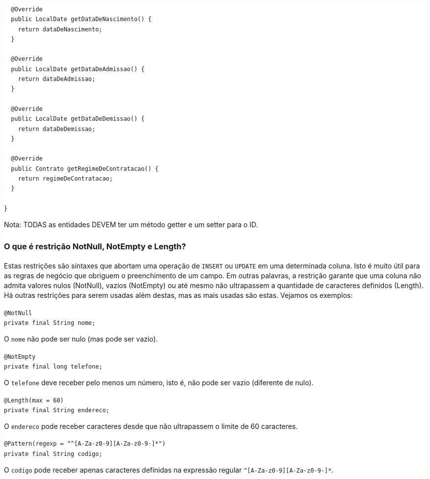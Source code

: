 	  @Override
	  public LocalDate getDataDeNascimento() {
	    return dataDeNascimento;
	  }
		  
	  @Override
	  public LocalDate getDataDeAdmissao() {
	    return dataDeAdmissao;
	  }  
		
	  @Override
	  public LocalDate getDataDeDemissao() {
	    return dataDeDemissao;
	  }  
		
	  @Override
	  public Contrato getRegimeDeContratacao() {
	    return regimeDeContratacao;
	  }
		
	}

Nota: TODAS as entidades DEVEM ter um método getter e um setter para o ID.


### <a id="0_2"> </a>O que é restrição NotNull, NotEmpty e Length?

Estas restrições são sintaxes que abortam uma operação de `INSERT` ou `UPDATE` em uma determinada coluna.
Isto é muito útil para as regras de negócio que obriguem o preenchimento de um campo. Em outras palavras,
a restrição garante que uma coluna não admita valores nulos (NotNull), vazios (NotEmpty) ou até mesmo
não ultrapassem a quantidade de caracteres definidos (Length). Há outras restrições para serem usadas
além destas, mas as mais usadas são estas. Vejamos os exemplos:
		
	@NotNull	 			
	private final String nome;
		
O `nome` não pode ser nulo (mas pode ser vazio).

	@NotEmpty
	private final long telefone;
	  
O `telefone` deve receber pelo menos um número, isto é, não pode ser vazio (diferente de nulo).

	@Length(max = 60)
	private final String endereco;
	  
O `endereco` pode receber caracteres desde que não ultrapassem o limite de 60 caracteres.

	@Pattern(regexp = "^[A-Za-z0-9][A-Za-z0-9-]*")
	private final String codigo;
		
O `codigo` pode receber apenas caracteres definidas na expressão regular `^[A-Za-z0-9][A-Za-z0-9-]*`.		
